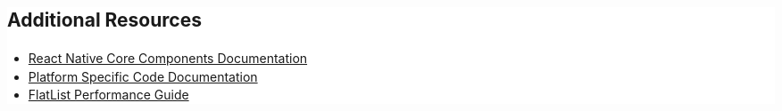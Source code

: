 ## Additional Resources

- [React Native Core Components Documentation](https://reactnative.dev/docs/components-and-apis)
- [Platform Specific Code Documentation](https://reactnative.dev/docs/platform-specific-code)
- [FlatList Performance Guide](https://reactnative.dev/docs/optimizing-flatlist-configuration) 